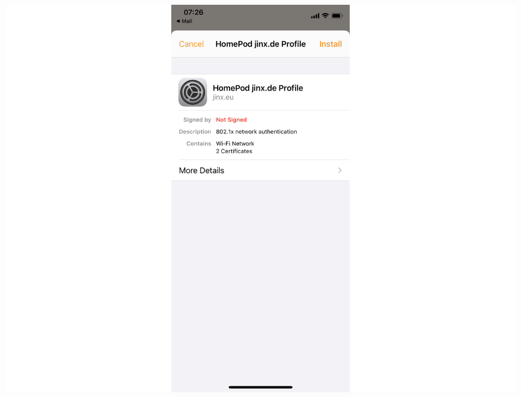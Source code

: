 <img src="images/iPhone-Install-Certificate-02.png" width="300" style="max-width: 50%; display: block; margin-left: auto; margin-right: auto;" /> 